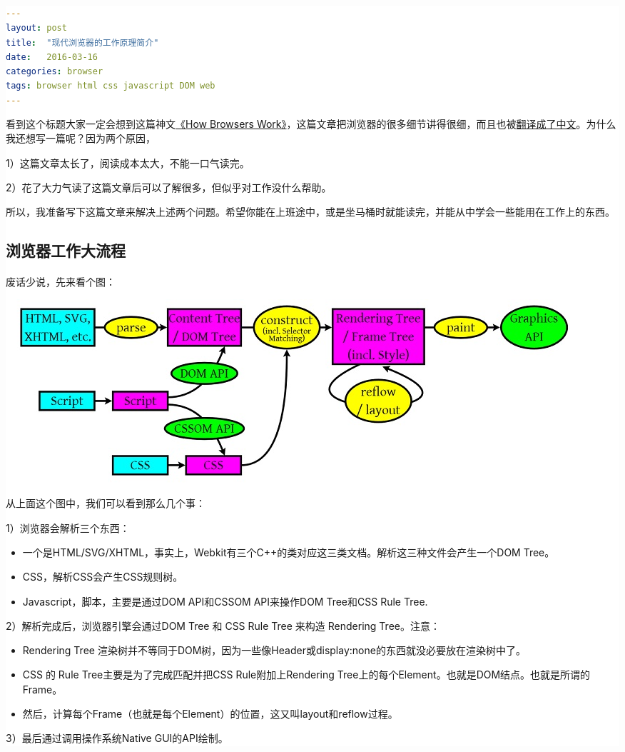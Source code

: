 ```yaml
---
layout: post
title:  "现代浏览器的工作原理简介"
date:   2016-03-16
categories: browser
tags: browser html css javascript DOM web
---
```


看到这个标题大家一定会想到这篇神文[《How Browsers Work》](http://taligarsiel.com/Projects/howbrowserswork1.htm)，这篇文章把浏览器的很多细节讲得很细，而且也被[翻译成了中文](http://kb.cnblogs.com/page/178445/)。为什么我还想写一篇呢？因为两个原因，

1）这篇文章太长了，阅读成本太大，不能一口气读完。

2）花了大力气读了这篇文章后可以了解很多，但似乎对工作没什么帮助。

所以，我准备写下这篇文章来解决上述两个问题。希望你能在上班途中，或是坐马桶时就能读完，并能从中学会一些能用在工作上的东西。

## 浏览器工作大流程

废话少说，先来看个图：

![Render-Process](/asset/images/article/Render-Process.jpg)

从上面这个图中，我们可以看到那么几个事：

1）浏览器会解析三个东西：

- 一个是HTML/SVG/XHTML，事实上，Webkit有三个C++的类对应这三类文档。解析这三种文件会产生一个DOM Tree。

- CSS，解析CSS会产生CSS规则树。

- Javascript，脚本，主要是通过DOM API和CSSOM API来操作DOM Tree和CSS Rule Tree.

2）解析完成后，浏览器引擎会通过DOM Tree 和 CSS Rule Tree 来构造 Rendering Tree。注意：

- Rendering Tree 渲染树并不等同于DOM树，因为一些像Header或display:none的东西就没必要放在渲染树中了。

- CSS 的 Rule Tree主要是为了完成匹配并把CSS Rule附加上Rendering Tree上的每个Element。也就是DOM结点。也就是所谓的Frame。

- 然后，计算每个Frame（也就是每个Element）的位置，这又叫layout和reflow过程。

3）最后通过调用操作系统Native GUI的API绘制。
